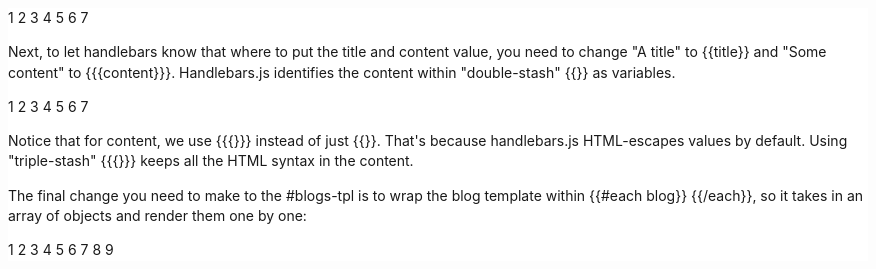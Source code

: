 1
2
3
4
5
6
7
<script id="blogs-tpl" type="text/x-handlebars-template">
    <div class="blog-post">
        <h2 class="blog-post-title"><a href="#">A title</a></h2>
        <p class="blog-post-meta">At time by an author</p>
        <div>Some content</div>
    </div>
</script>
Next, to let handlebars know that where to put the title and content value, you need to change "A title" to {{title}} and "Some content" to {{{content}}}. Handlebars.js identifies the content within "double-stash" {{}} as variables. 

1
2
3
4
5
6
7
<script id="blogs-tpl" type="text/x-handlebars-template">
    <div class="blog-post">
        <h2 class="blog-post-title"><a href="#">{{title}}</a></h2>
        <p class="blog-post-meta">At time by an author</p>
        <div>{{{content}}}</div>
    </div>
</script>
Notice that for content, we use {{{}}} instead of just {{}}. That's because handlebars.js HTML-escapes values by default. Using "triple-stash" {{{}}} keeps all the HTML syntax in the content.

The final change you need to make to the #blogs-tpl is to wrap the blog template within {{#each blog}} {{/each}}, so it takes in an array of objects and render them one by one:

1
2
3
4
5
6
7
8
9
<script id="blogs-tpl" type="text/x-handlebars-template">
    {{#each blog}}
    <div class="blog-post">
        <h2 class="blog-post-title"><a href="#">{{title}}</a></h2>
        <p class="blog-post-meta">At time by an author</p>
        <div>{{{content}}}</div>
    </div>
    {{/each}}
</script>
